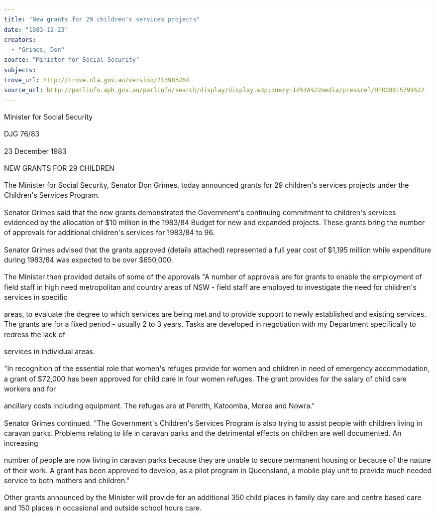 ```yaml
---
title: "New grants for 29 children's services projects"
date: "1983-12-23"
creators:
  - "Grimes, Don"
source: "Minister for Social Security"
subjects:
trove_url: http://trove.nla.gov.au/version/213903264
source_url: http://parlinfo.aph.gov.au/parlInfo/search/display/display.w3p;query=Id%3A%22media/pressrel/HPR08015799%22
---
```


 Minister for  Social Security

 DJG 76/83 

 23 December 1983

 NEW GRANTS FOR 29 CHILDREN

 The Minister for Social Security, Senator Don Grimes, today announced  grants for 29 children's services projects under the Children's  Services Program.

 Senator Grimes said that the new grants demonstrated the Government's  continuing commitment to children's services evidenced by the allocation  of $10 million in the 1983/84 Budget for new and expanded projects. These grants bring the number of approvals for additional children's  services for 1983/84 to 96.

 Senator Grimes advised that the grants approved (details attached)  represented a full year cost of $1,195 million while expenditure  during 1983/84 was expected to be over $650,000.

 The Minister then provided details of some of the approvals "A number  of approvals are for grants to enable the employment of field staff  in high need metropolitan and country areas of NSW - field staff are  employed to investigate the need for children's services in specific 

 areas,  to evaluate the degree to which services are being met and to  provide support to newly established and existing services. The grants  are for a fixed period - usually 2 to 3 years. Tasks are developed  in negotiation with my Department specifically to redress the lack of 

 services in individual areas.

 "In recognition of the essential role that women's refuges provide  for women and children in need of emergency accommodation, a grant  of $72,000 has been approved for child care in four women refuges.  The grant provides for the salary of child care workers and for 

 ancillary costs including equipment. The refuges are at Penrith,  Katoomba, Moree and Nowra."

 Senator Grimes continued. "The Government's Children's Services  Program is also trying to assist people with children living in  caravan parks. Problems relating to life in caravan parks and the  detrimental effects on children are well documented. An increasing 

 number of people are now living in caravan parks because they are  unable to secure permanent housing or because of the nature of their  work. A grant has been approved to develop, as a pilot program in  Queensland, a mobile play unit to provide much needed service to both  mothers and children."

 Other grants announced by the Minister will provide for an additional  350 child places in family day care and centre based care and 150  places in occasional and outside school hours care.
